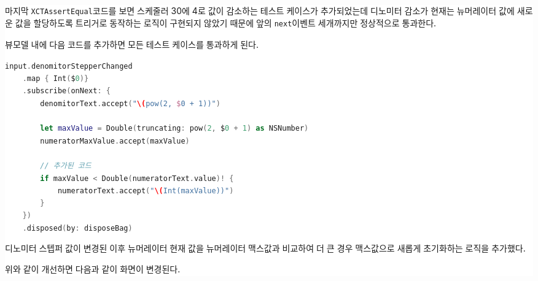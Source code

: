 마지막 `XCTAssertEqual`코드를 보면 스케줄러 30에 4로 값이 감소하는 테스트 케이스가 추가되었는데 디노미터 감소가 현재는 뉴머레이터 값에 새로운 값을 할당하도록 트리거로 동작하는 로직이 구현되지 않았기 때문에 앞의 `next`이벤트 세개까지만 정상적으로 통과한다.

뷰모델 내에 다음 코드를 추가하면 모든 테스트 케이스를 통과하게 된다.

```swift
input.denomitorStepperChanged
    .map { Int($0)}
    .subscribe(onNext: {
        denomitorText.accept("\(pow(2, $0 + 1))")

        let maxValue = Double(truncating: pow(2, $0 + 1) as NSNumber)
        numeratorMaxValue.accept(maxValue)

        // 추가된 코드
        if maxValue < Double(numeratorText.value)! {
            numeratorText.accept("\(Int(maxValue))")
        }
    })
    .disposed(by: disposeBag)
```

디노미터 스텝퍼 값이 변경된 이후 뉴머레이터 현재 값을 뉴머레이터 맥스값과 비교하여 더 큰 경우 맥스값으로 새롭게 초기화하는 로직을 추가했다.

위와 같이 개선하면 다음과 같이 화면이 변경된다.
